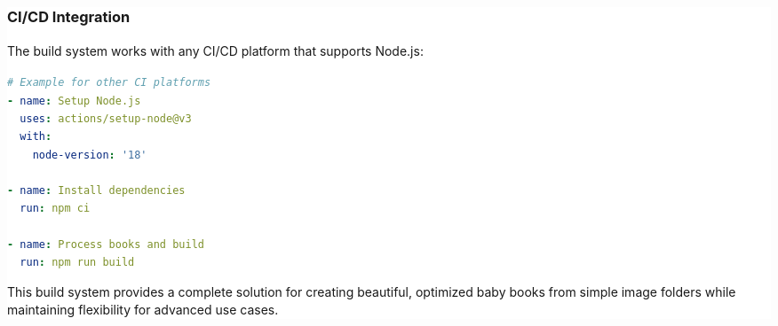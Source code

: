 ### CI/CD Integration
The build system works with any CI/CD platform that supports Node.js:

```yaml
# Example for other CI platforms
- name: Setup Node.js
  uses: actions/setup-node@v3
  with:
    node-version: '18'
    
- name: Install dependencies
  run: npm ci
  
- name: Process books and build
  run: npm run build
```

This build system provides a complete solution for creating beautiful, optimized baby books from simple image folders while maintaining flexibility for advanced use cases.
